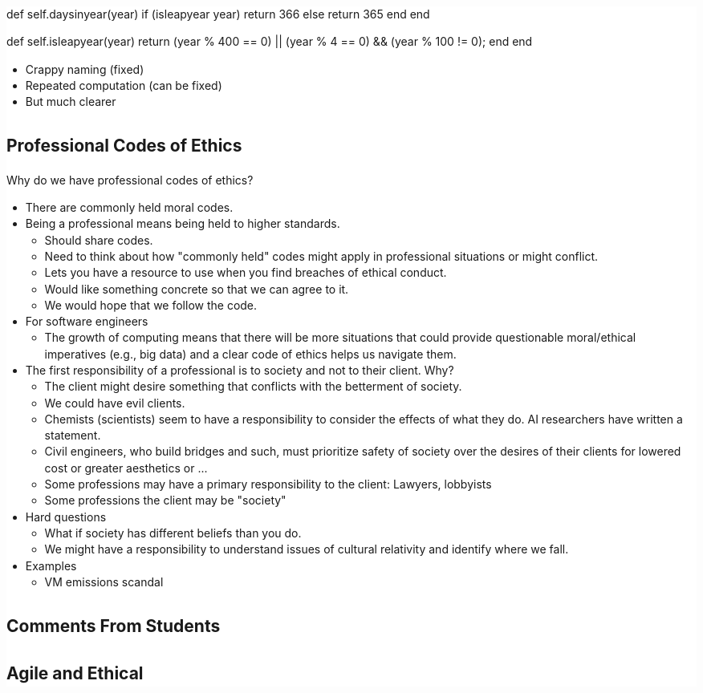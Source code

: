   def self.daysinyear(year)
    if (isleapyear year)
      return 366
    else
      return 365
    end
  end

  def self.isleapyear(year)
    return (year % 400 == 0) || (year % 4 == 0) && (year % 100 != 0);
  end
end
</pre>

* Crappy naming (fixed)
* Repeated computation (can be fixed)
* But much clearer

Professional Codes of Ethics
----------------------------

Why do we have professional codes of ethics?

* There are commonly held moral codes.
* Being a professional means being held to higher standards.
    * Should share codes.
    * Need to think about how "commonly held" codes might apply 
      in professional situations or might conflict.
    * Lets you have a resource to use when you find breaches of
      ethical conduct.
    * Would like something concrete so that we can agree to it.
    * We would hope that we follow the code.
* For software engineers
    * The growth of computing means that there will be more situations
      that could provide questionable moral/ethical imperatives (e.g., 
      big data) and a clear code of ethics helps us navigate them.
* The first responsibility of a professional is to society and not to
  their client.  Why?
    * The client might desire something that conflicts with the betterment
      of society.
    * We could have evil clients.
    * Chemists (scientists) seem to have a responsibility to consider the
      effects of what they do.  AI researchers have written a statement.
    * Civil engineers, who build bridges and such, must prioritize safety
      of society over the desires of their clients for lowered cost or
      greater aesthetics or ...
    * Some professions may have a primary responsibility to the client:
      Lawyers, lobbyists
    * Some professions the client may be "society"
* Hard questions
    * What if society has different beliefs than you do.
    * We might have a responsibility to understand issues of cultural
      relativity and identify where we fall.
* Examples
    * VM emissions scandal

Comments From Students
----------------------

Agile and Ethical
-----------------

